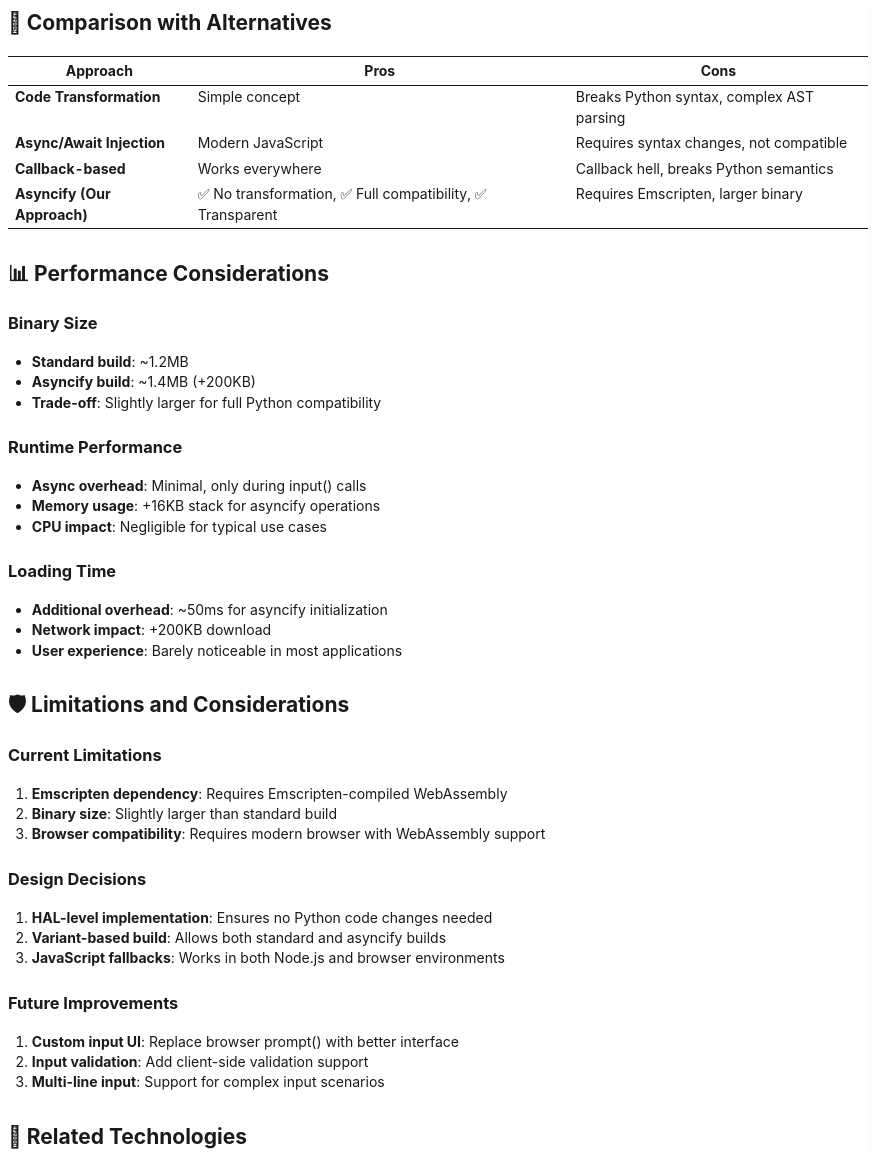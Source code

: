 
## 🔄 Comparison with Alternatives

| Approach | Pros | Cons |
|----------|------|------|
| **Code Transformation** | Simple concept | Breaks Python syntax, complex AST parsing |
| **Async/Await Injection** | Modern JavaScript | Requires syntax changes, not compatible |
| **Callback-based** | Works everywhere | Callback hell, breaks Python semantics |
| **Asyncify (Our Approach)** | ✅ No transformation, ✅ Full compatibility, ✅ Transparent | Requires Emscripten, larger binary |

## 📊 Performance Considerations

### Binary Size
- **Standard build**: ~1.2MB
- **Asyncify build**: ~1.4MB (+200KB)
- **Trade-off**: Slightly larger for full Python compatibility

### Runtime Performance
- **Async overhead**: Minimal, only during input() calls
- **Memory usage**: +16KB stack for asyncify operations
- **CPU impact**: Negligible for typical use cases

### Loading Time
- **Additional overhead**: ~50ms for asyncify initialization
- **Network impact**: +200KB download
- **User experience**: Barely noticeable in most applications

## 🛡️ Limitations and Considerations

### Current Limitations
1. **Emscripten dependency**: Requires Emscripten-compiled WebAssembly
2. **Binary size**: Slightly larger than standard build
3. **Browser compatibility**: Requires modern browser with WebAssembly support

### Design Decisions
1. **HAL-level implementation**: Ensures no Python code changes needed
2. **Variant-based build**: Allows both standard and asyncify builds
3. **JavaScript fallbacks**: Works in both Node.js and browser environments

### Future Improvements
1. **Custom input UI**: Replace browser prompt() with better interface
2. **Input validation**: Add client-side validation support
3. **Multi-line input**: Support for complex input scenarios

## 🔗 Related Technologies
